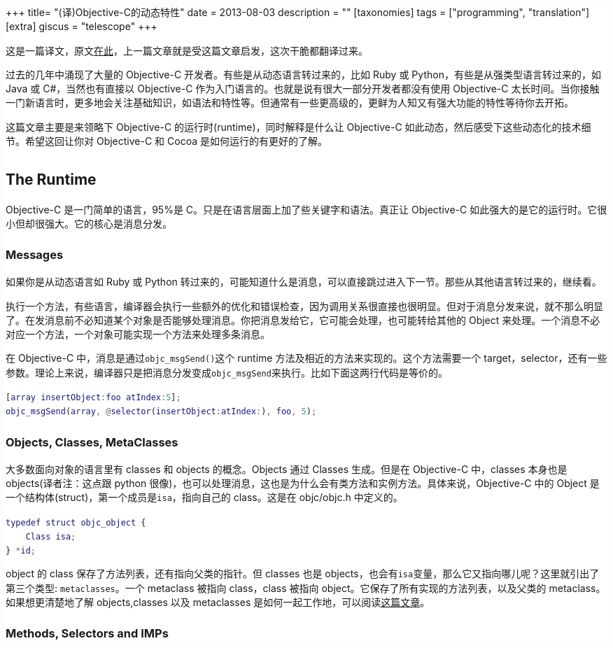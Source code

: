 +++
title= "(译)Objective-C的动态特性"
date = 2013-08-03
description = ""
[taxonomies]
tags = ["programming", "translation"]
[extra]
giscus = "telescope"
+++

这是一篇译文，原文[在此](http://pilky.me/view/21)，上一篇文章就是受这篇文章启发，这次干脆都翻译过来。

过去的几年中涌现了大量的 Objective-C 开发者。有些是从动态语言转过来的，比如 Ruby 或 Python，有些是从强类型语言转过来的，如 Java 或 C#，当然也有直接以 Objective-C 作为入门语言的。也就是说有很大一部分开发者都没有使用 Objective-C 太长时间。当你接触一门新语言时，更多地会关注基础知识，如语法和特性等。但通常有一些更高级的，更鲜为人知又有强大功能的特性等待你去开拓。

这篇文章主要是来领略下 Objective-C 的运行时(runtime)，同时解释是什么让 Objective-C 如此动态，然后感受下这些动态化的技术细节。希望这回让你对 Objective-C 和 Cocoa 是如何运行的有更好的了解。

## The Runtime

Objective-C 是一门简单的语言，95%是 C。只是在语言层面上加了些关键字和语法。真正让 Objective-C 如此强大的是它的运行时。它很小但却很强大。它的核心是消息分发。

### Messages

如果你是从动态语言如 Ruby 或 Python 转过来的，可能知道什么是消息，可以直接跳过进入下一节。那些从其他语言转过来的，继续看。

执行一个方法，有些语言，编译器会执行一些额外的优化和错误检查，因为调用关系很直接也很明显。但对于消息分发来说，就不那么明显了。在发消息前不必知道某个对象是否能够处理消息。你把消息发给它，它可能会处理，也可能转给其他的 Object 来处理。一个消息不必对应一个方法，一个对象可能实现一个方法来处理多条消息。

在 Objective-C 中，消息是通过`objc_msgSend()`这个 runtime 方法及相近的方法来实现的。这个方法需要一个 target，selector，还有一些参数。理论上来说，编译器只是把消息分发变成`objc_msgSend`来执行。比如下面这两行代码是等价的。

```m
[array insertObject:foo atIndex:5];
objc_msgSend(array, @selector(insertObject:atIndex:), foo, 5);
```

### Objects, Classes, MetaClasses

大多数面向对象的语言里有 classes 和 objects 的概念。Objects 通过 Classes 生成。但是在 Objective-C 中，classes 本身也是 objects(译者注：这点跟 python 很像)，也可以处理消息，这也是为什么会有类方法和实例方法。具体来说，Objective-C 中的 Object 是一个结构体(struct)，第一个成员是`isa`，指向自己的 class。这是在 objc/objc.h 中定义的。

```m
typedef struct objc_object {
	Class isa;
} *id;
```

object 的 class 保存了方法列表，还有指向父类的指针。但 classes 也是 objects，也会有`isa`变量，那么它又指向哪儿呢？这里就引出了第三个类型: `metaclasses`。一个 metaclass 被指向 class，class 被指向 object。它保存了所有实现的方法列表，以及父类的 metaclass。如果想更清楚地了解 objects,classes 以及 metaclasses 是如何一起工作地，可以阅读[这篇文章](http://www.sealiesoftware.com/blog/archive/2009/04/14/objc_explain_Classes_and_metaclasses.html)。

### Methods, Selectors and IMPs
